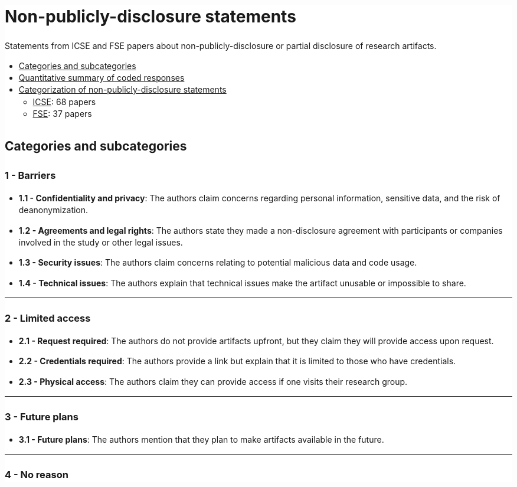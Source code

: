 # Non-publicly-disclosure statements

Statements from ICSE and FSE papers about non-publicly-disclosure or partial disclosure of research artifacts.

- [Categories and subcategories](#categories-and-subcategories)
- [Quantitative summary of coded responses](#quantitative-summary-of-coded-responses)
- [Categorization of non-publicly-disclosure statements](#categorization-of-non-publicly-disclosure-statements)
    - [ICSE](#icse-papers): 68 papers
    - [FSE](#fse-papers): 37 papers

## Categories and subcategories


### 1 - Barriers


- **1.1 - Confidentiality and privacy**:
The authors claim concerns regarding personal information, sensitive data, and the risk of deanonymization.

- **1.2 - Agreements and legal rights**:
The authors state they made a non-disclosure agreement with participants or companies involved in the study or other legal issues.

- **1.3 - Security issues**:
The authors claim concerns relating to potential malicious data and code usage.

- **1.4 - Technical issues**:
The authors explain that technical issues make the artifact unusable or impossible to share.

---

### 2 - Limited access

- **2.1 - Request required**:
The authors do not provide artifacts upfront, but they claim they will provide access upon request.

- **2.2 - Credentials required**:
The authors provide a link but explain that it is limited to those who have credentials.

- **2.3 - Physical access**:
The authors claim they can provide access if one visits their research group.

---

### 3 - Future plans

- **3.1 - Future plans**:
The authors mention that they plan to make artifacts available in the future.

---

### 4 - No reason
